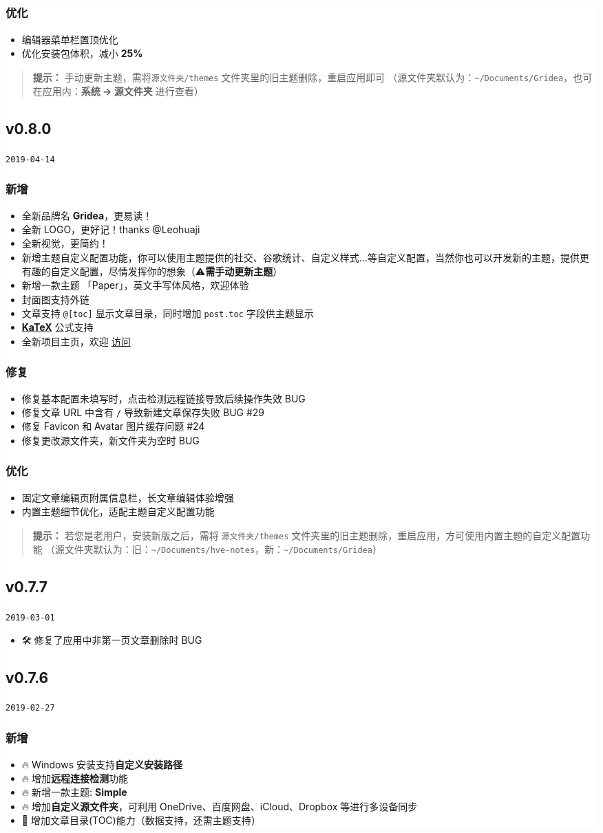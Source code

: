 
### 优化
- 编辑器菜单栏置顶优化
- 优化安装包体积，减小 **25%**

> **提示：**
> 手动更新主题，需将`源文件夹/themes` 文件夹里的旧主题删除，重启应用即可
> （源文件夹默认为：`~/Documents/Gridea`，也可在应用内：**系统 -> 源文件夹** 进行查看）


## v0.8.0

`2019-04-14`  

### 新增

- 全新品牌名 **Gridea**，更易读！
- 全新 LOGO，更好记！thanks @Leohuaji
- 全新视觉，更简约！
- 新增主题自定义配置功能，你可以使用主题提供的社交、谷歌统计、自定义样式...等自定义配置，当然你也可以开发新的主题，提供更有趣的自定义配置，尽情发挥你的想象（⚠️**需手动更新主题**）
- 新增一款主题 「Paper」，英文手写体风格，欢迎体验
- 封面图支持外链
- 文章支持 `@[toc]` 显示文章目录，同时增加 `post.toc` 字段供主题显示
- [**KaTeX**](https://katex.org/) 公式支持
- 全新项目主页，欢迎 [访问](https://gridea.dev)

### 修复
- 修复基本配置未填写时，点击检测远程链接导致后续操作失效 BUG
- 修复文章 URL 中含有 `/` 导致新建文章保存失败 BUG #29 
- 修复 Favicon 和 Avatar 图片缓存问题 #24 
- 修复更改源文件夹，新文件夹为空时 BUG

### 优化
- 固定文章编辑页附属信息栏，长文章编辑体验增强
- 内置主题细节优化，适配主题自定义配置功能

> **提示：**
> 若您是老用户，安装新版之后，需将 `源文件夹/themes` 文件夹里的旧主题删除，重启应用，方可使用内置主题的自定义配置功能
> （源文件夹默认为：旧：`~/Documents/hve-notes`，新：`~/Documents/Gridea`）



## v0.7.7

`2019-03-01`  

- 🛠 修复了应用中非第一页文章删除时 BUG


## v0.7.6

`2019-02-27`  

### 新增
- 🔥 Windows 安装支持**自定义安装路径**
- 🔥 增加**远程连接检测**功能
- 🔥 新增一款主题: **Simple**
- 🔥 增加**自定义源文件夹**，可利用 OneDrive、百度网盘、iCloud、Dropbox 等进行多设备同步
- 🧩 增加文章目录(TOC)能力（数据支持，还需主题支持）
